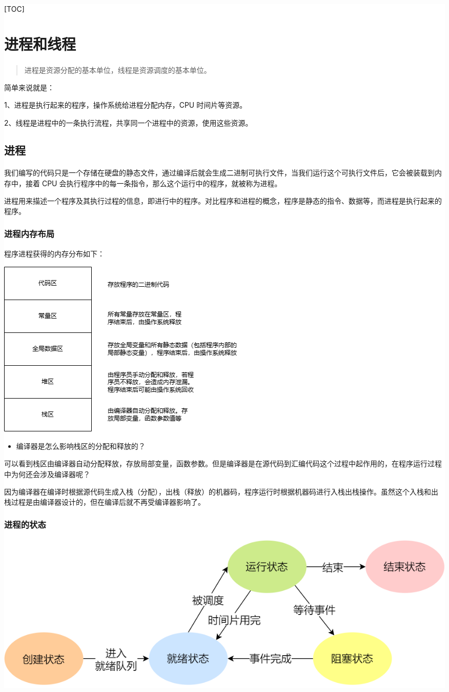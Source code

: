 [TOC]

# 进程和线程

> 进程是资源分配的基本单位，线程是资源调度的基本单位。

简单来说就是：

1、进程是执行起来的程序，操作系统给进程分配内存，CPU 时间片等资源。

2、线程是进程中的一条执行流程，共享同一个进程中的资源，使用这些资源。

## 进程

我们编写的代码只是一个存储在硬盘的静态文件，通过编译后就会生成二进制可执行文件，当我们运行这个可执行文件后，它会被装载到内存中，接着 CPU 会执行程序中的每一条指令，那么这个运行中的程序，就被称为进程。

进程用来描述一个程序及其执行过程的信息，即进行中的程序。对比程序和进程的概念，程序是静态的指令、数据等，而进程是执行起来的程序。

### 进程内存布局

程序进程获得的内存分布如下：

![进程内存布局](.进程和线程.assets/进程内存布局.png)

- 编译器是怎么影响栈区的分配和释放的？

可以看到栈区由编译器自动分配释放，存放局部变量，函数参数。但是编译器是在源代码到汇编代码这个过程中起作用的，在程序运行过程中为何还会涉及编译器呢？

因为编译器在编译时根据源代码生成入栈（分配），出栈（释放）的机器码，程序运行时根据机器码进行入栈出栈操作。虽然这个入栈和出栈过程是由编译器设计的，但在编译后就不再受编译器影响了。

### 进程的状态

![进程五种状态的变迁](.进程和线程.assets/8-进程五个状态.jpg)
